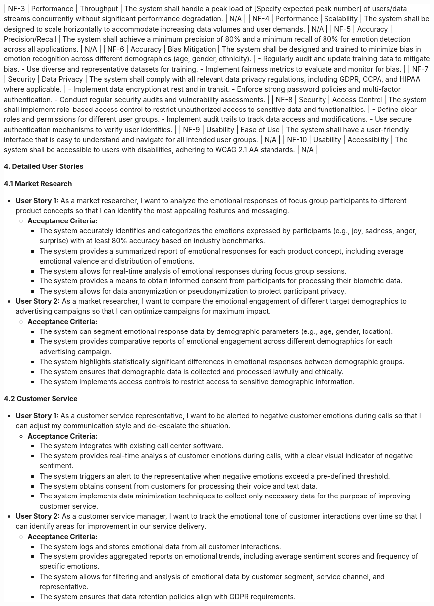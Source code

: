 | NF-3 | Performance | Throughput | The system shall handle a peak load of [Specify expected peak number] of users/data streams concurrently without significant performance degradation. | N/A |
| NF-4 | Performance | Scalability | The system shall be designed to scale horizontally to accommodate increasing data volumes and user demands. | N/A |
| NF-5 | Accuracy | Precision/Recall | The system shall achieve a minimum precision of 80% and a minimum recall of 80% for emotion detection across all applications. | N/A |
| NF-6 | Accuracy | Bias Mitigation | The system shall be designed and trained to minimize bias in emotion recognition across different demographics (age, gender, ethnicity). | - Regularly audit and update training data to mitigate bias. - Use diverse and representative datasets for training. - Implement fairness metrics to evaluate and monitor for bias. |
| NF-7 | Security | Data Privacy | The system shall comply with all relevant data privacy regulations, including GDPR, CCPA, and HIPAA where applicable. | - Implement data encryption at rest and in transit. - Enforce strong password policies and multi-factor authentication. - Conduct regular security audits and vulnerability assessments. |
| NF-8 | Security | Access Control | The system shall implement role-based access control to restrict unauthorized access to sensitive data and functionalities. | - Define clear roles and permissions for different user groups. - Implement audit trails to track data access and modifications. - Use secure authentication mechanisms to verify user identities. |
| NF-9 | Usability | Ease of Use | The system shall have a user-friendly interface that is easy to understand and navigate for all intended user groups. | N/A |
| NF-10 | Usability | Accessibility | The system shall be accessible to users with disabilities, adhering to WCAG 2.1 AA standards. | N/A |

**4. Detailed User Stories**

**4.1 Market Research**

* **User Story 1:** As a market researcher, I want to analyze the emotional responses of focus group participants to different product concepts so that I can identify the most appealing features and messaging.
    * **Acceptance Criteria:**
        * The system accurately identifies and categorizes the emotions expressed by participants (e.g., joy, sadness, anger, surprise) with at least 80% accuracy based on industry benchmarks.
        * The system provides a summarized report of emotional responses for each product concept, including average emotional valence and distribution of emotions.
        * The system allows for real-time analysis of emotional responses during focus group sessions.
        * The system provides a means to obtain informed consent from participants for processing their biometric data.
        * The system allows for data anonymization or pseudonymization to protect participant privacy.
* **User Story 2:** As a market researcher, I want to compare the emotional engagement of different target demographics to advertising campaigns so that I can optimize campaigns for maximum impact.
    * **Acceptance Criteria:**
        * The system can segment emotional response data by demographic parameters (e.g., age, gender, location).
        * The system provides comparative reports of emotional engagement across different demographics for each advertising campaign.
        * The system highlights statistically significant differences in emotional responses between demographic groups.
        * The system ensures that demographic data is collected and processed lawfully and ethically.
        * The system implements access controls to restrict access to sensitive demographic information.

**4.2 Customer Service**

* **User Story 1:** As a customer service representative, I want to be alerted to negative customer emotions during calls so that I can adjust my communication style and de-escalate the situation.
    * **Acceptance Criteria:**
        * The system integrates with existing call center software.
        * The system provides real-time analysis of customer emotions during calls, with a clear visual indicator of negative sentiment.
        * The system triggers an alert to the representative when negative emotions exceed a pre-defined threshold.
        * The system obtains consent from customers for processing their voice and text data.
        * The system implements data minimization techniques to collect only necessary data for the purpose of improving customer service.
* **User Story 2:** As a customer service manager, I want to track the emotional tone of customer interactions over time so that I can identify areas for improvement in our service delivery.
    * **Acceptance Criteria:**
        * The system logs and stores emotional data from all customer interactions.
        * The system provides aggregated reports on emotional trends, including average sentiment scores and frequency of specific emotions.
        * The system allows for filtering and analysis of emotional data by customer segment, service channel, and representative.
        * The system ensures that data retention policies align with GDPR requirements.